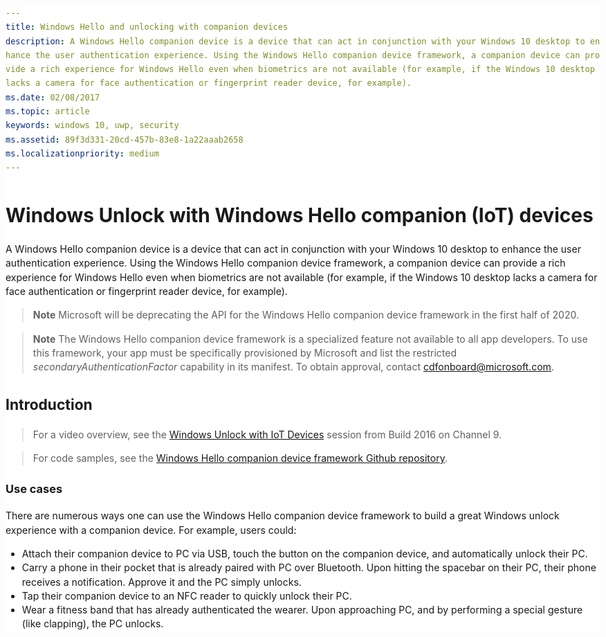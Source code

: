 ```yaml
---
title: Windows Hello and unlocking with companion devices
description: A Windows Hello companion device is a device that can act in conjunction with your Windows 10 desktop to enhance the user authentication experience. Using the Windows Hello companion device framework, a companion device can provide a rich experience for Windows Hello even when biometrics are not available (for example, if the Windows 10 desktop lacks a camera for face authentication or fingerprint reader device, for example).
ms.date: 02/08/2017
ms.topic: article
keywords: windows 10, uwp, security
ms.assetid: 89f3d331-20cd-457b-83e8-1a22aaab2658
ms.localizationpriority: medium
---
```

# Windows Unlock with Windows Hello companion (IoT) devices

A Windows Hello companion device is a device that can act in conjunction with your Windows 10 desktop to enhance the user authentication experience. Using the Windows Hello companion device framework, a companion device can provide a rich experience for Windows Hello even when biometrics are not available (for example, if the Windows 10 desktop lacks a camera for face authentication or fingerprint reader device, for example).

> **Note** Microsoft will be deprecating the API for the Windows Hello companion device framework in the first half of 2020.

> **Note** The Windows Hello companion device framework is a specialized feature not available to all app developers. To use this framework, your app must be specifically provisioned by Microsoft and list the restricted *secondaryAuthenticationFactor* capability in its manifest. To obtain approval, contact [cdfonboard@microsoft.com](mailto:cdfonboard@microsoft.com).

## Introduction

> For a video overview, see the [Windows Unlock with IoT Devices](https://channel9.msdn.com/Events/Build/2016/P491) session from Build 2016 on Channel 9.

> For code samples, see the [Windows Hello companion device framework Github repository](https://github.com/Microsoft/companion-device-framework).

### Use cases

There are numerous ways one can use the Windows Hello companion device framework to build a great Windows unlock experience with a companion device. For example, users could:

- Attach their companion device to PC via USB, touch the button on the companion device, and automatically unlock their PC.
- Carry a phone in their pocket that is already paired with PC over Bluetooth. Upon hitting the spacebar on their PC, their phone receives a notification. Approve it and the PC simply unlocks.
- Tap their companion device to an NFC reader to quickly unlock their PC.
- Wear a fitness band that has already authenticated the wearer. Upon approaching PC, and by performing a special gesture (like clapping), the PC unlocks.

